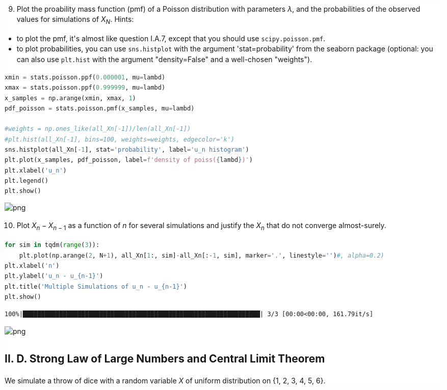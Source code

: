 9. Plot the proability mass function (pmf) of a Poisson distribution with parameters $\lambda$, and the probabilities of the observed values for simulations of $X_N$. Hints:
* to plot the pmf, it's almost like question I.A.7, except that you should use `scipy.poisson.pmf`.
* to plot probabilities, you can use `sns.histplot` with the argument 'stat=probability' from the seaborn package (optional: you can also use `plt.hist` with the argument "density=False" and a well-chosen "weights").


```python
xmin = stats.poisson.ppf(0.000001, mu=lambd)
xmax = stats.poisson.ppf(0.999999, mu=lambd)
x_samples = np.arange(xmin, xmax, 1)
pdf_poisson = stats.poisson.pmf(x_samples, mu=lambd)

#weights = np.ones_like(all_Xn[-1])/len(all_Xn[-1])
#plt.hist(all_Xn[-1], bins=100, weights=weights, edgecolor='k')
sns.histplot(all_Xn[-1], stat='probability', label='u_n histogram')
plt.plot(x_samples, pdf_poisson, label=f'density of poiss({lambd})')
plt.xlabel('u_n')
plt.legend()
plt.show()
```


    
![png](output_53_0.png)
    


10. Plot $X_n - X_{n-1}$ as a function of $n$ for several simulations and justify the $X_n$ that do not converge almost-surely.


```python
for sim in tqdm(range(3)):
    plt.plot(np.arange(2, N+1), all_Xn[1:, sim]-all_Xn[:-1, sim], marker='.', linestyle='')#, alpha=0.2)
plt.xlabel('n')
plt.ylabel('u_n - u_{n-1}')
plt.title('Multiple Simulations of u_n - u_{n-1}')
plt.show()
```

    100%|█████████████████████████████████████████████████████████████████| 3/3 [00:00<00:00, 161.79it/s]



    
![png](output_55_1.png)
    


## II. D. Strong Law of Large Numbers and Central Limit Theorem

We simulate a throw of dice with a random variable $X$ of uniform distribution on {1, 2, 3, 4, 5, 6}.
